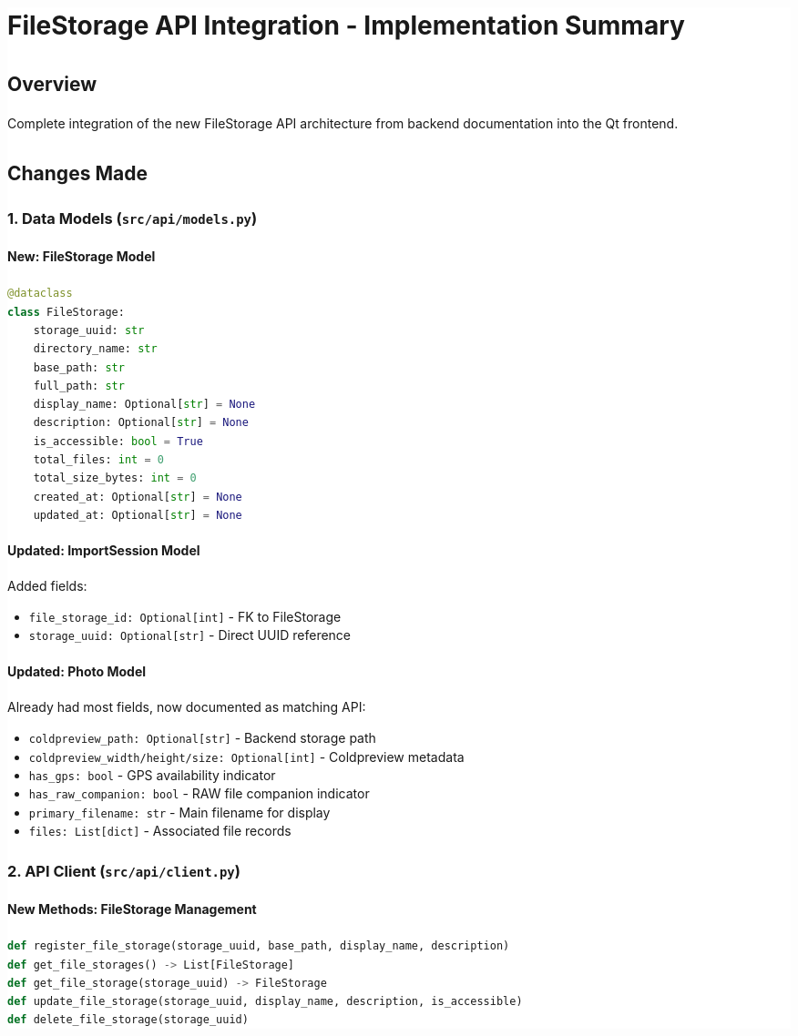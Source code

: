 # FileStorage API Integration - Implementation Summary

## Overview
Complete integration of the new FileStorage API architecture from backend documentation into the Qt frontend.

## Changes Made

### 1. Data Models (`src/api/models.py`)

#### New: FileStorage Model
```python
@dataclass
class FileStorage:
    storage_uuid: str
    directory_name: str
    base_path: str
    full_path: str
    display_name: Optional[str] = None
    description: Optional[str] = None
    is_accessible: bool = True
    total_files: int = 0
    total_size_bytes: int = 0
    created_at: Optional[str] = None
    updated_at: Optional[str] = None
```

#### Updated: ImportSession Model
Added fields:
- `file_storage_id: Optional[int]` - FK to FileStorage
- `storage_uuid: Optional[str]` - Direct UUID reference

#### Updated: Photo Model
Already had most fields, now documented as matching API:
- `coldpreview_path: Optional[str]` - Backend storage path
- `coldpreview_width/height/size: Optional[int]` - Coldpreview metadata
- `has_gps: bool` - GPS availability indicator
- `has_raw_companion: bool` - RAW file companion indicator
- `primary_filename: str` - Main filename for display
- `files: List[dict]` - Associated file records

### 2. API Client (`src/api/client.py`)

#### New Methods: FileStorage Management
```python
def register_file_storage(storage_uuid, base_path, display_name, description)
def get_file_storages() -> List[FileStorage]
def get_file_storage(storage_uuid) -> FileStorage
def update_file_storage(storage_uuid, display_name, description, is_accessible)
def delete_file_storage(storage_uuid)
```
